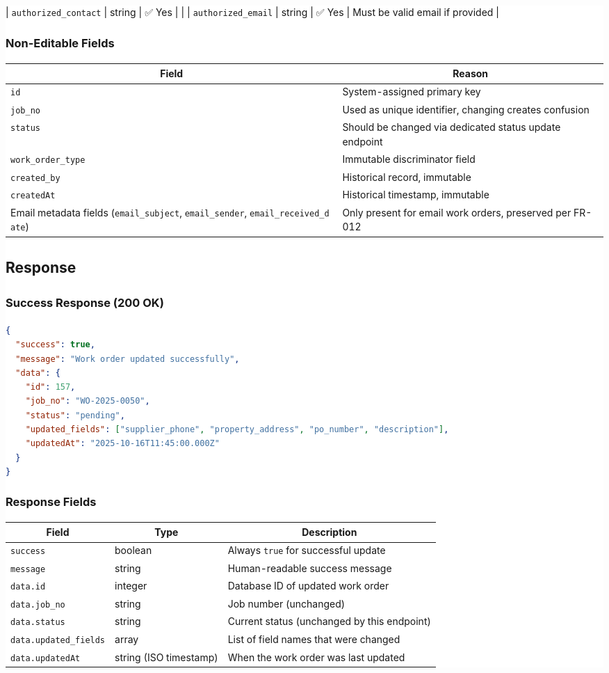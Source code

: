 | `authorized_contact` | string | ✅ Yes | |
| `authorized_email` | string | ✅ Yes | Must be valid email if provided |

### Non-Editable Fields

| Field | Reason |
|-------|--------|
| `id` | System-assigned primary key |
| `job_no` | Used as unique identifier, changing creates confusion |
| `status` | Should be changed via dedicated status update endpoint |
| `work_order_type` | Immutable discriminator field |
| `created_by` | Historical record, immutable |
| `createdAt` | Historical timestamp, immutable |
| Email metadata fields (`email_subject`, `email_sender`, `email_received_date`) | Only present for email work orders, preserved per FR-012 |

## Response

### Success Response (200 OK)

```json
{
  "success": true,
  "message": "Work order updated successfully",
  "data": {
    "id": 157,
    "job_no": "WO-2025-0050",
    "status": "pending",
    "updated_fields": ["supplier_phone", "property_address", "po_number", "description"],
    "updatedAt": "2025-10-16T11:45:00.000Z"
  }
}
```

### Response Fields

| Field | Type | Description |
|-------|------|-------------|
| `success` | boolean | Always `true` for successful update |
| `message` | string | Human-readable success message |
| `data.id` | integer | Database ID of updated work order |
| `data.job_no` | string | Job number (unchanged) |
| `data.status` | string | Current status (unchanged by this endpoint) |
| `data.updated_fields` | array | List of field names that were changed |
| `data.updatedAt` | string (ISO timestamp) | When the work order was last updated |
